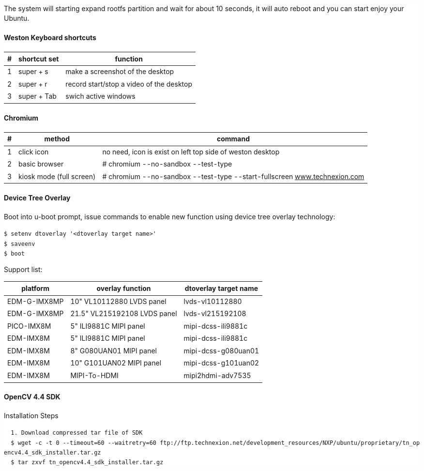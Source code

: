 The system will starting expand rootfs partition and wait for about 10 seconds, it will auto reboot and you can start enjoy your Ubuntu. 


#### Weston Keyboard shortcuts

|#|shortcut set|function|
|---|---|----
|1|super + s|make a screenshot of the desktop
|2|super + r|record start/stop a video of the desktop
|3|super + Tab|swich active windows


#### Chromium

|#|method|command|
|---|---|----
|1| click icon| no need, icon is exist on left top side of weston desktop
|2| basic browser| # chromium --no-sandbox --test-type
|3| kiosk mode (full screen)| # chromium --no-sandbox --test-type --start-fullscreen www.technexion.com

#### Device Tree Overlay

Boot into u-boot prompt, issue commands to enable new function using device tree overlay technology:

    $ setenv dtoverlay '<dtoverlay target name>'
    $ saveenv
    $ boot

Support list:

|platform|overlay function|dtoverlay target name|
|---|---|----
|EDM-G-IMX8MP| 10" VL10112880 LVDS panel| lvds-vl10112880
|EDM-G-IMX8MP| 21.5" VL215192108 LVDS panel| lvds-vl215192108
|PICO-IMX8M| 5" ILI9881C MIPI panel| mipi-dcss-ili9881c
|EDM-IMX8M| 5" ILI9881C MIPI panel| mipi-dcss-ili9881c
|EDM-IMX8M| 8" G080UAN01 MIPI panel| mipi-dcss-g080uan01
|EDM-IMX8M| 10" G101UAN02 MIPI panel| mipi-dcss-g101uan02
|EDM-IMX8M| MIPI-To-HDMI | mipi2hdmi-adv7535

#### OpenCV 4.4 SDK

 Installation Steps

      1. Download compressed tar file of SDK
      $ wget -c -t 0 --timeout=60 --waitretry=60 ftp://ftp.technexion.net/development_resources/NXP/ubuntu/proprietary/tn_opencv4.4_sdk_installer.tar.gz
      $ tar zxvf tn_opencv4.4_sdk_installer.tar.gz
